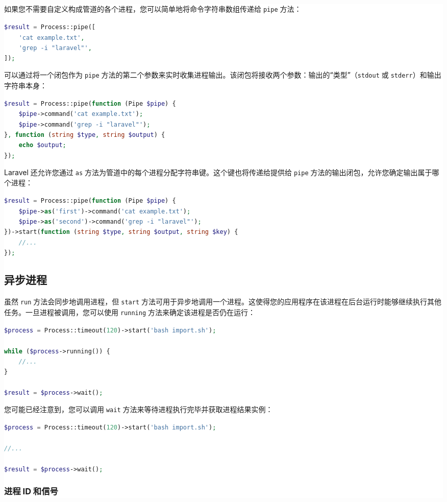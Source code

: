 如果您不需要自定义构成管道的各个进程，您可以简单地将命令字符串数组传递给 `pipe` 方法：

```php
$result = Process::pipe([
    'cat example.txt',
    'grep -i "laravel"',
]);
```

可以通过将一个闭包作为 `pipe` 方法的第二个参数来实时收集进程输出。该闭包将接收两个参数：输出的“类型”（`stdout` 或 `stderr`）和输出字符串本身：

```php
$result = Process::pipe(function (Pipe $pipe) {
    $pipe->command('cat example.txt');
    $pipe->command('grep -i "laravel"');
}, function (string $type, string $output) {
    echo $output;
});
```

Laravel 还允许您通过 `as` 方法为管道中的每个进程分配字符串键。这个键也将传递给提供给 `pipe` 方法的输出闭包，允许您确定输出属于哪个进程：

```php
$result = Process::pipe(function (Pipe $pipe) {
    $pipe->as('first')->command('cat example.txt');
    $pipe->as('second')->command('grep -i "laravel"');
})->start(function (string $type, string $output, string $key) {
    //...
});
```
## 异步进程

虽然 `run` 方法会同步地调用进程，但 `start` 方法可用于异步地调用一个进程。这使得您的应用程序在该进程在后台运行时能够继续执行其他任务。一旦进程被调用，您可以使用 `running` 方法来确定该进程是否仍在运行：

```php
$process = Process::timeout(120)->start('bash import.sh');

while ($process->running()) {
    //...
}

$result = $process->wait();
```

您可能已经注意到，您可以调用 `wait` 方法来等待进程执行完毕并获取进程结果实例：

```php
$process = Process::timeout(120)->start('bash import.sh');

//...

$result = $process->wait();
```

### 进程 ID 和信号

